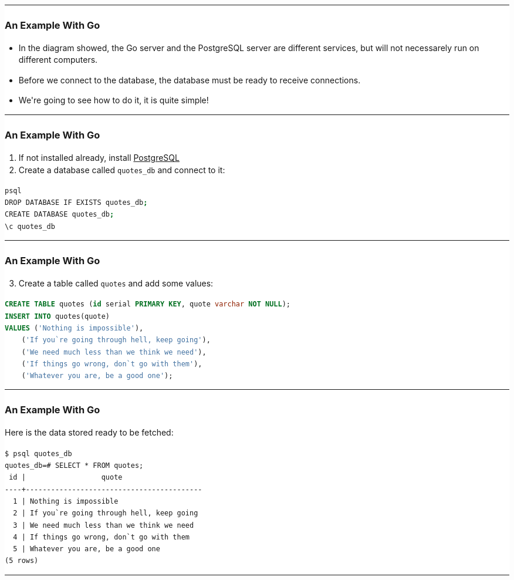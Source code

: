</div>
</div>

---



### An Example With Go

- In the diagram showed, the Go server and the PostgreSQL server are different services, but will not necessarely run on different computers.

- Before we connect to the database, the database must be ready to receive connections.

- We're going to see how to do it, it is quite simple!

---



### An Example With Go

1. If not installed already, install [PostgreSQL](https://www.postgresql.org/download/)
2. Create a database called `quotes_db` and connect to it:

```bash
psql
DROP DATABASE IF EXISTS quotes_db;
CREATE DATABASE quotes_db;
\c quotes_db
```

---



### An Example With Go

3. Create a table called `quotes` and add some values:

```sql
CREATE TABLE quotes (id serial PRIMARY KEY, quote varchar NOT NULL);
INSERT INTO quotes(quote)
VALUES ('Nothing is impossible'),
    ('If you`re going through hell, keep going'),
    ('We need much less than we think we need'),
    ('If things go wrong, don`t go with them'),
    ('Whatever you are, be a good one');
```

---



### An Example With Go

Here is the data stored ready to be fetched:

```
$ psql quotes_db
quotes_db=# SELECT * FROM quotes;
 id |                  quote
----+------------------------------------------
  1 | Nothing is impossible
  2 | If you`re going through hell, keep going
  3 | We need much less than we think we need
  4 | If things go wrong, don`t go with them
  5 | Whatever you are, be a good one
(5 rows)
```

---